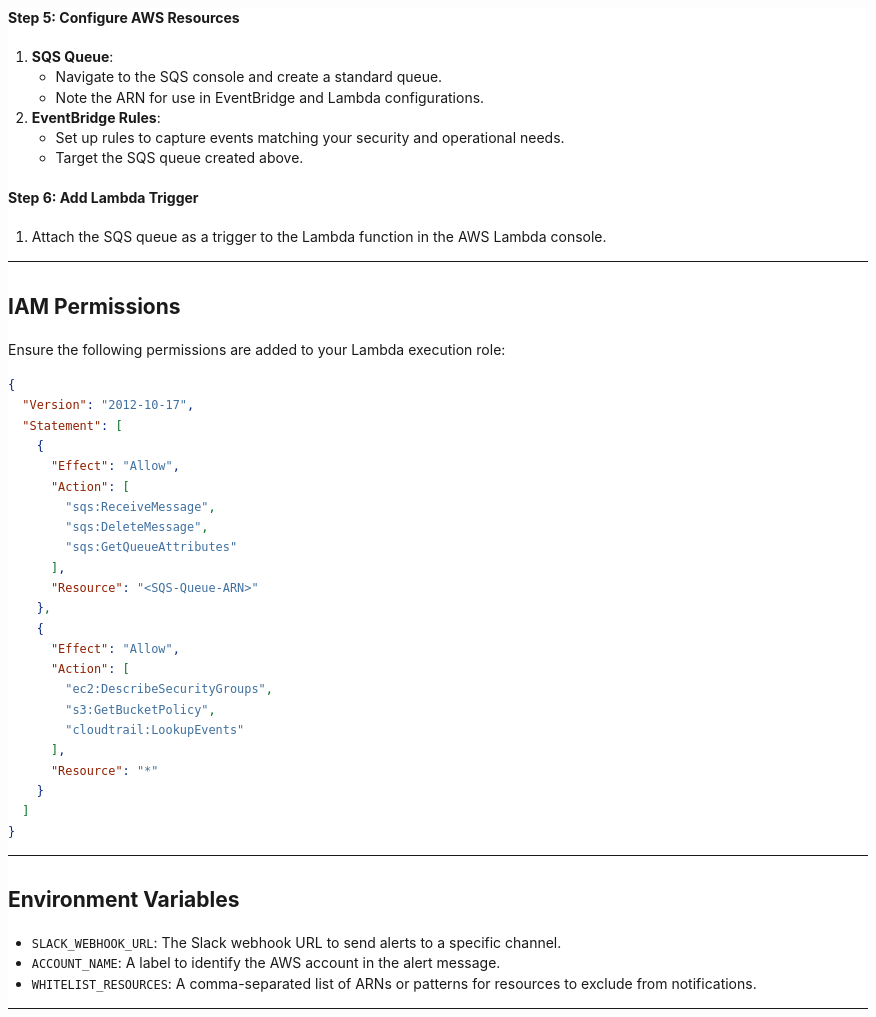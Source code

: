 #### **Step 5: Configure AWS Resources**
1. **SQS Queue**:
   - Navigate to the SQS console and create a standard queue.
   - Note the ARN for use in EventBridge and Lambda configurations.
2. **EventBridge Rules**:
   - Set up rules to capture events matching your security and operational needs.
   - Target the SQS queue created above.

#### **Step 6: Add Lambda Trigger**
1. Attach the SQS queue as a trigger to the Lambda function in the AWS Lambda console.

---

## **IAM Permissions**
Ensure the following permissions are added to your Lambda execution role:

```json
{
  "Version": "2012-10-17",
  "Statement": [
    {
      "Effect": "Allow",
      "Action": [
        "sqs:ReceiveMessage",
        "sqs:DeleteMessage",
        "sqs:GetQueueAttributes"
      ],
      "Resource": "<SQS-Queue-ARN>"
    },
    {
      "Effect": "Allow",
      "Action": [
        "ec2:DescribeSecurityGroups",
        "s3:GetBucketPolicy",
        "cloudtrail:LookupEvents"
      ],
      "Resource": "*"
    }
  ]
}
```

---

## **Environment Variables**
- `SLACK_WEBHOOK_URL`: The Slack webhook URL to send alerts to a specific channel.
- `ACCOUNT_NAME`: A label to identify the AWS account in the alert message.
- `WHITELIST_RESOURCES`: A comma-separated list of ARNs or patterns for resources to exclude from notifications.

---
